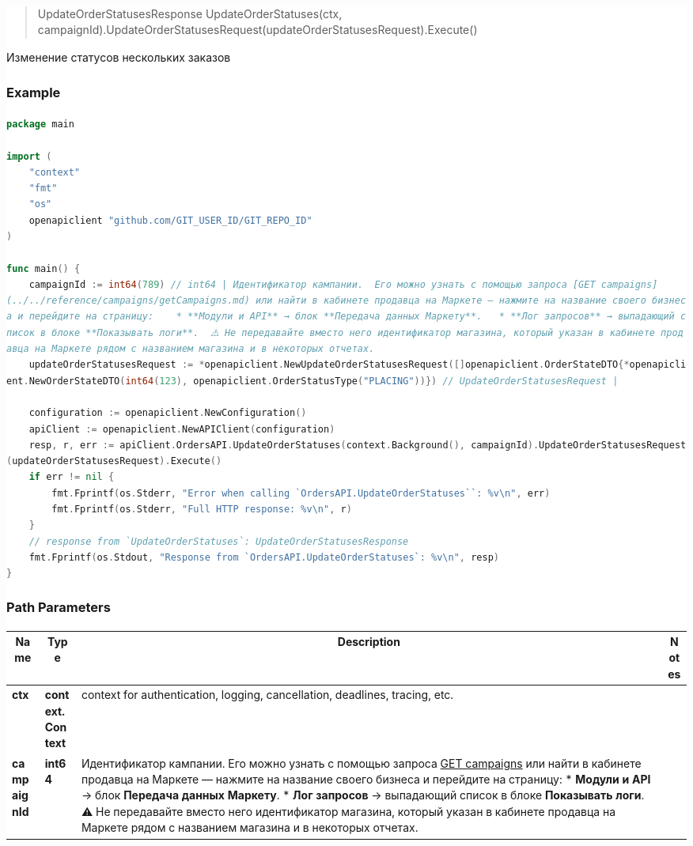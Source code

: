 > UpdateOrderStatusesResponse UpdateOrderStatuses(ctx, campaignId).UpdateOrderStatusesRequest(updateOrderStatusesRequest).Execute()

Изменение статусов нескольких заказов



### Example

```go
package main

import (
	"context"
	"fmt"
	"os"
	openapiclient "github.com/GIT_USER_ID/GIT_REPO_ID"
)

func main() {
	campaignId := int64(789) // int64 | Идентификатор кампании.  Его можно узнать с помощью запроса [GET campaigns](../../reference/campaigns/getCampaigns.md) или найти в кабинете продавца на Маркете — нажмите на название своего бизнеса и перейдите на страницу:    * **Модули и API** → блок **Передача данных Маркету**.   * **Лог запросов** → выпадающий список в блоке **Показывать логи**.  ⚠️ Не передавайте вместо него идентификатор магазина, который указан в кабинете продавца на Маркете рядом с названием магазина и в некоторых отчетах. 
	updateOrderStatusesRequest := *openapiclient.NewUpdateOrderStatusesRequest([]openapiclient.OrderStateDTO{*openapiclient.NewOrderStateDTO(int64(123), openapiclient.OrderStatusType("PLACING"))}) // UpdateOrderStatusesRequest | 

	configuration := openapiclient.NewConfiguration()
	apiClient := openapiclient.NewAPIClient(configuration)
	resp, r, err := apiClient.OrdersAPI.UpdateOrderStatuses(context.Background(), campaignId).UpdateOrderStatusesRequest(updateOrderStatusesRequest).Execute()
	if err != nil {
		fmt.Fprintf(os.Stderr, "Error when calling `OrdersAPI.UpdateOrderStatuses``: %v\n", err)
		fmt.Fprintf(os.Stderr, "Full HTTP response: %v\n", r)
	}
	// response from `UpdateOrderStatuses`: UpdateOrderStatusesResponse
	fmt.Fprintf(os.Stdout, "Response from `OrdersAPI.UpdateOrderStatuses`: %v\n", resp)
}
```

### Path Parameters


Name | Type | Description  | Notes
------------- | ------------- | ------------- | -------------
**ctx** | **context.Context** | context for authentication, logging, cancellation, deadlines, tracing, etc.
**campaignId** | **int64** | Идентификатор кампании.  Его можно узнать с помощью запроса [GET campaigns](../../reference/campaigns/getCampaigns.md) или найти в кабинете продавца на Маркете — нажмите на название своего бизнеса и перейдите на страницу:    * **Модули и API** → блок **Передача данных Маркету**.   * **Лог запросов** → выпадающий список в блоке **Показывать логи**.  ⚠️ Не передавайте вместо него идентификатор магазина, который указан в кабинете продавца на Маркете рядом с названием магазина и в некоторых отчетах.  | 
